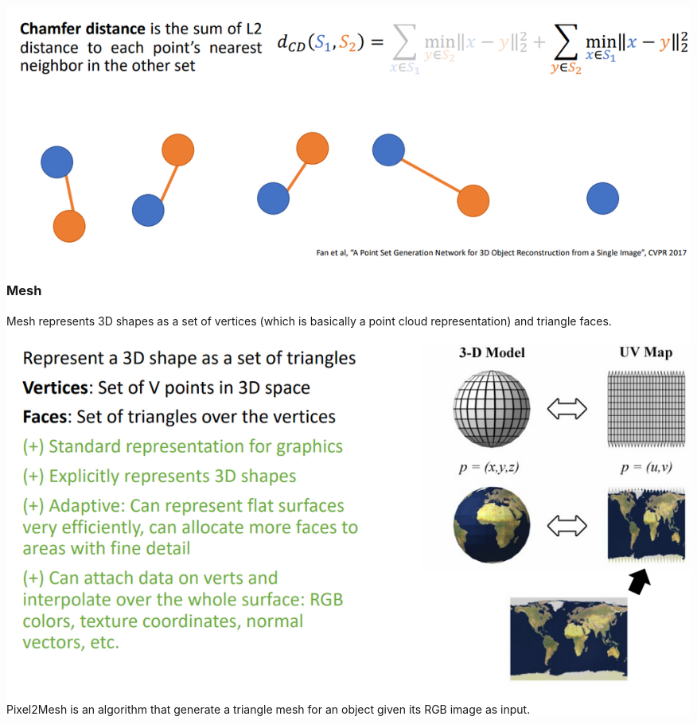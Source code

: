<img src="./imgs/20.png">

<br>

### Mesh

Mesh represents 3D shapes as a set of vertices (which is basically a point cloud representation) and triangle faces.

<img src="./imgs/21.png">

<br>

Pixel2Mesh is an algorithm that generate a triangle mesh for an object given its RGB image as input.
